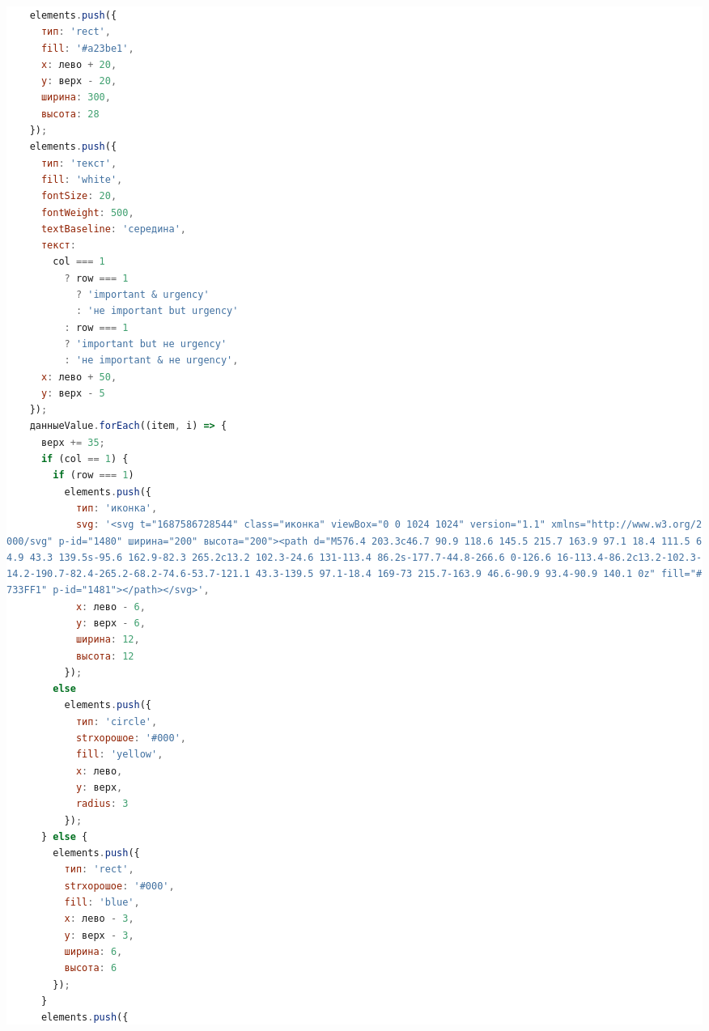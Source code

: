 ```javascript liveдемонстрация  template=vтаблица
    elements.push({
      тип: 'rect',
      fill: '#a23be1',
      x: лево + 20,
      y: верх - 20,
      ширина: 300,
      высота: 28
    });
    elements.push({
      тип: 'текст',
      fill: 'white',
      fontSize: 20,
      fontWeight: 500,
      textBaseline: 'середина',
      текст:
        col === 1
          ? row === 1
            ? 'important & urgency'
            : 'не important but urgency'
          : row === 1
          ? 'important but не urgency'
          : 'не important & не urgency',
      x: лево + 50,
      y: верх - 5
    });
    данныеValue.forEach((item, i) => {
      верх += 35;
      if (col == 1) {
        if (row === 1)
          elements.push({
            тип: 'иконка',
            svg: '<svg t="1687586728544" class="иконка" viewBox="0 0 1024 1024" version="1.1" xmlns="http://www.w3.org/2000/svg" p-id="1480" ширина="200" высота="200"><path d="M576.4 203.3c46.7 90.9 118.6 145.5 215.7 163.9 97.1 18.4 111.5 64.9 43.3 139.5s-95.6 162.9-82.3 265.2c13.2 102.3-24.6 131-113.4 86.2s-177.7-44.8-266.6 0-126.6 16-113.4-86.2c13.2-102.3-14.2-190.7-82.4-265.2-68.2-74.6-53.7-121.1 43.3-139.5 97.1-18.4 169-73 215.7-163.9 46.6-90.9 93.4-90.9 140.1 0z" fill="#733FF1" p-id="1481"></path></svg>',
            x: лево - 6,
            y: верх - 6,
            ширина: 12,
            высота: 12
          });
        else
          elements.push({
            тип: 'circle',
            strхорошоe: '#000',
            fill: 'yellow',
            x: лево,
            y: верх,
            radius: 3
          });
      } else {
        elements.push({
          тип: 'rect',
          strхорошоe: '#000',
          fill: 'blue',
          x: лево - 3,
          y: верх - 3,
          ширина: 6,
          высота: 6
        });
      }
      elements.push({
```